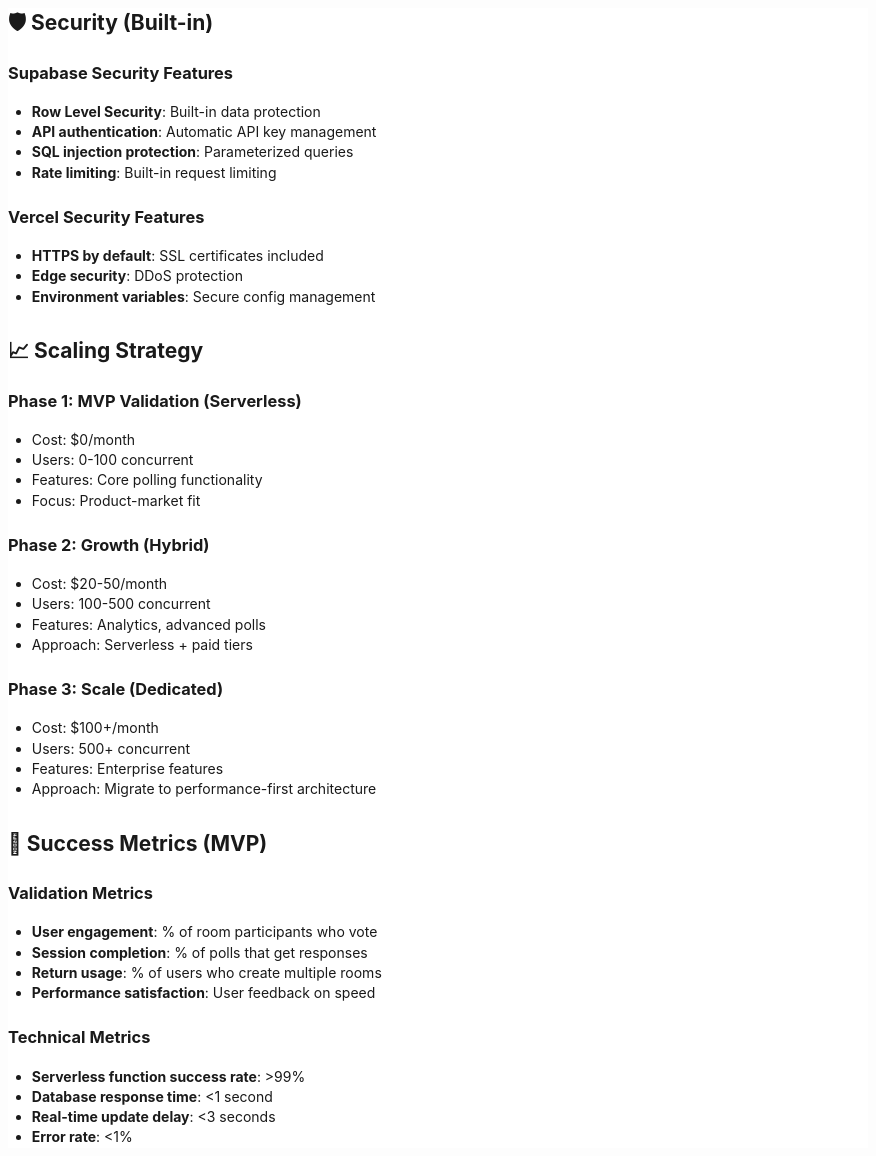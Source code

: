 ## 🛡️ **Security (Built-in)**

### **Supabase Security Features**

- **Row Level Security**: Built-in data protection
- **API authentication**: Automatic API key management
- **SQL injection protection**: Parameterized queries
- **Rate limiting**: Built-in request limiting

### **Vercel Security Features**

- **HTTPS by default**: SSL certificates included
- **Edge security**: DDoS protection
- **Environment variables**: Secure config management

## 📈 **Scaling Strategy**

### **Phase 1: MVP Validation (Serverless)**

- Cost: $0/month
- Users: 0-100 concurrent
- Features: Core polling functionality
- Focus: Product-market fit

### **Phase 2: Growth (Hybrid)**

- Cost: $20-50/month
- Users: 100-500 concurrent
- Features: Analytics, advanced polls
- Approach: Serverless + paid tiers

### **Phase 3: Scale (Dedicated)**

- Cost: $100+/month
- Users: 500+ concurrent
- Features: Enterprise features
- Approach: Migrate to performance-first architecture

## 🎯 **Success Metrics (MVP)**

### **Validation Metrics**

- **User engagement**: % of room participants who vote
- **Session completion**: % of polls that get responses
- **Return usage**: % of users who create multiple rooms
- **Performance satisfaction**: User feedback on speed

### **Technical Metrics**

- **Serverless function success rate**: >99%
- **Database response time**: <1 second
- **Real-time update delay**: <3 seconds
- **Error rate**: <1%
